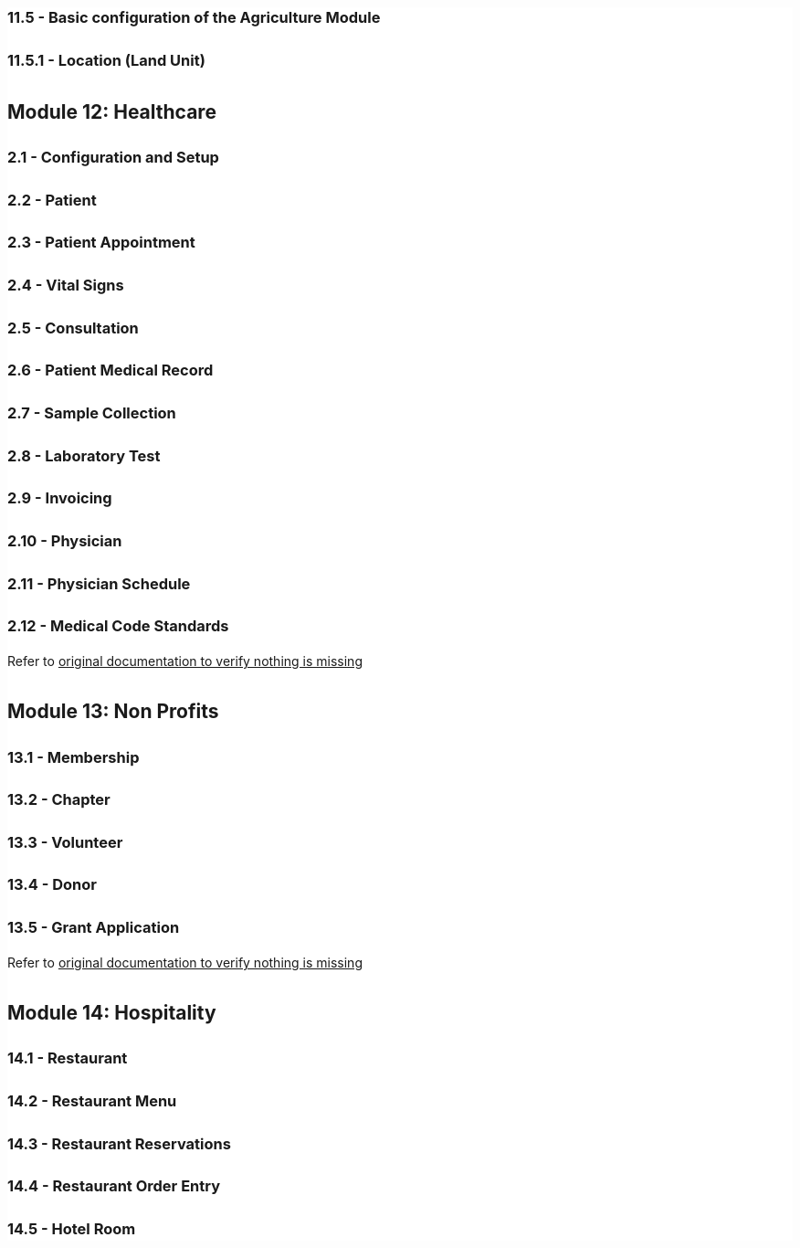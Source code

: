 ### 11.5 - Basic configuration of the Agriculture Module
### 11.5.1 - Location (Land Unit)

## Module 12: Healthcare
### 2.1 - Configuration and Setup
### 2.2 - Patient
### 2.3 - Patient Appointment
### 2.4 - Vital Signs
### 2.5 - Consultation
### 2.6 - Patient Medical Record
### 2.7 - Sample Collection
### 2.8 - Laboratory Test
### 2.9 - Invoicing
### 2.10 - Physician
### 2.11 - Physician Schedule
### 2.12 - Medical Code Standards

Refer to [original documentation to verify nothing is missing](https://erpnext.org/docs/user/manual/en/healthcare)

## Module 13: Non Profits
### 13.1 - Membership
### 13.2 - Chapter
### 13.3 - Volunteer
### 13.4 - Donor
### 13.5 - Grant Application

Refer to [original documentation to verify nothing is missing](https://erpnext.org/docs/user/manual/en/non_profit)

## Module 14: Hospitality
### 14.1 - Restaurant
### 14.2 - Restaurant Menu
### 14.3 - Restaurant Reservations
### 14.4 - Restaurant Order Entry
### 14.5 - Hotel Room
